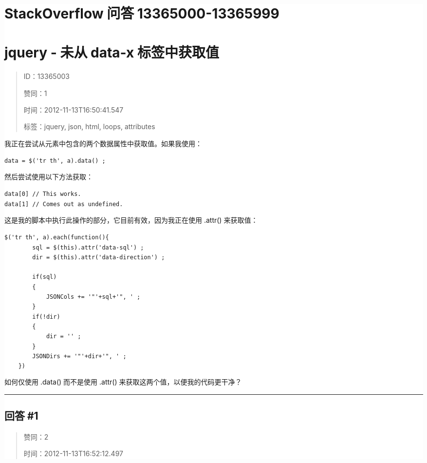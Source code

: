 # StackOverflow 问答 13365000-13365999

# jquery - 未从 data-x 标签中获取值

> ID：13365003
> 
> 赞同：1
> 
> 时间：2012-11-13T16:50:41.547
> 
> 标签：jquery, json, html, loops, attributes

我正在尝试从元素中包含的两个数据属性中获取值。如果我使用：

```
data = $('tr th', a).data() ; 
```

然后尝试使用以下方法获取：

```
data[0] // This works.
data[1] // Comes out as undefined. 
```

这是我的脚本中执行此操作的部分，它目前有效，因为我正在使用 .attr() 来获取值：

```
$('tr th', a).each(function(){
        sql = $(this).attr('data-sql') ;
        dir = $(this).attr('data-direction') ;

        if(sql)
        {
            JSONCols += '"'+sql+'", ' ;
        }
        if(!dir)
        {
            dir = '' ;
        }
        JSONDirs += '"'+dir+'", ' ;
    }) 
```

如何仅使用 .data() 而不是使用 .attr() 来获取这两个值，以便我的代码更干净？

* * *

## 回答 #1

> 赞同：2
> 
> 时间：2012-11-13T16:52:12.497
